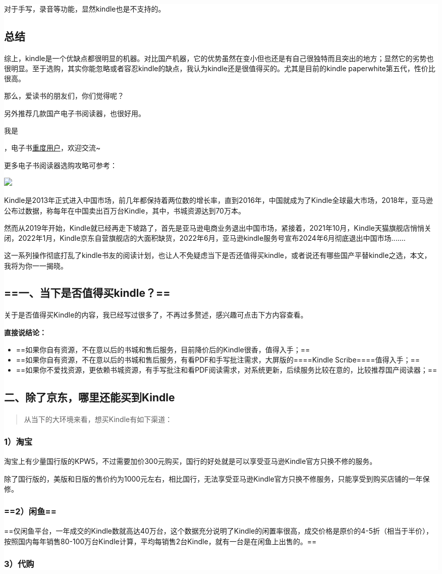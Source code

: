 对于手写，录音等功能，显然kindle也是不支持的。

## 总结

综上，kindle是一个优缺点都很明显的机器。对比国产机器，它的优势虽然在变小但也还是有自己很独特而且突出的地方；显然它的劣势也很明显。至于选购，其实你能忽略或者容忍kindle的缺点，我认为kindle还是很值得买的。尤其是目前的kindle paperwhite第五代，性价比很高。

那么，爱读书的朋友们，你们觉得呢？

另外推荐几款国产电子书阅读器，也很好用。

我是 

 ，电子书[重度用户](https://www.zhihu.com/search?q=%E9%87%8D%E5%BA%A6%E7%94%A8%E6%88%B7&search%5Fsource=Entity&hybrid%5Fsearch%5Fsource=Entity&hybrid%5Fsearch%5Fextra=%7B%22sourceType%22%3A%22answer%22%2C%22sourceId%22%3A2672431430%7D)，欢迎交流\~

更多电子书阅读器选购攻略可参考：

![](https://proxy-prod.omnivore-image-cache.app/458x442,saN0jAOC7SM72C9hXtSSdL4do60ALQgqqYiAHhyWRGHM/https://pica.zhimg.com/50/v2-bec9b723ae9a845753e2f45be67cd82f_720w.jpg?source=1940ef5c)

Kindle是2013年正式进入中国市场，前几年都保持着两位数的增长率，直到2016年，中国就成为了Kindle全球最大市场，2018年，亚马逊公布过数据，称每年在中国卖出百万台Kindle，其中，书城资源达到70万本。

然而从2019年开始，Kindle就已经再走下坡路了，首先是亚马逊电商业务退出中国市场，紧接着，2021年10月，Kindle天猫旗舰店悄悄关闭，2022年1月，Kindle京东自营旗舰店的大面积缺货，2022年6月，亚马逊kindle服务号宣布2024年6月彻底退出中国市场.......

这一系列操作彻底打乱了kindle书友的阅读计划，也让人不免疑虑当下是否还值得买kindle，或者说还有哪些国产平替kindle之选，本文，我将为你一一揭晓。

## ==一、当下是否值得买kindle？==

关于是否值得买Kindle的内容，我已经写过很多了，不再过多赘述，感兴趣可点击下方内容查看。

**直接说结论：**

* ==如果你自有资源，不在意以后的书城和售后服务，目前降价后的Kindle很香，值得入手；==
* ==如果你自有资源，不在意以后的书城和售后服务，有看PDF和手写批注需求，大屏版的====Kindle Scribe====值得入手；==
* ==如果你不爱找资源，更依赖书城资源，有手写批注和看PDF阅读需求，对系统更新，后续服务比较在意的，比较推荐国产阅读器；==

## 二、除了京东，哪里还能买到Kindle

> 从当下的大环境来看，想买Kindle有如下渠道：

### 1）淘宝

淘宝上有少量国行版的KPW5，不过需要加价300元购买，国行的好处就是可以享受亚马逊Kindle官方只换不修的服务。

除了国行版的，美版和日版的售价约为1000元左右，相比国行，无法享受亚马逊Kindle官方只换不修服务，只能享受到购买店铺的一年保修。

### ==2）闲鱼==

==仅闲鱼平台，一年成交的Kindle数就高达40万台，这个数据充分说明了Kindle的闲置率很高，成交价格是原价的4-5折（相当于半价），按照国内每年销售80-100万台Kindle计算，平均每销售2台Kindle，就有一台是在闲鱼上出售的。==

### 3）代购
